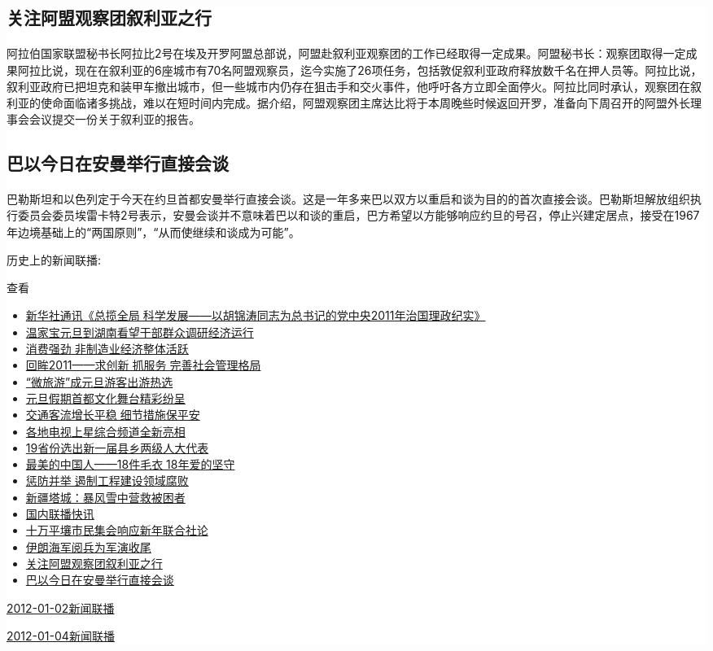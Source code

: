 
## 关注阿盟观察团叙利亚之行


阿拉伯国家联盟秘书长阿拉比2号在埃及开罗阿盟总部说，阿盟赴叙利亚观察团的工作已经取得一定成果。阿盟秘书长：观察团取得一定成果阿拉比说，现在在叙利亚的6座城市有70名阿盟观察员，迄今实施了26项任务，包括敦促叙利亚政府释放数千名在押人员等。阿拉比说，叙利亚政府已把坦克和装甲车撤出城市，但一些城市内仍存在狙击手和交火事件，他呼吁各方立即全面停火。阿拉比同时承认，观察团在叙利亚的使命面临诸多挑战，难以在短时间内完成。据介绍，阿盟观察团主席达比将于本周晚些时候返回开罗，准备向下周召开的阿盟外长理事会会议提交一份关于叙利亚的报告。


## 巴以今日在安曼举行直接会谈


巴勒斯坦和以色列定于今天在约旦首都安曼举行直接会谈。这是一年多来巴以双方以重启和谈为目的的首次直接会谈。巴勒斯坦解放组织执行委员会委员埃雷卡特2号表示，安曼会谈并不意味着巴以和谈的重启，巴方希望以方能够响应约旦的号召，停止兴建定居点，接受在1967年边境基础上的“两国原则”，“从而使继续和谈成为可能”。






历史上的新闻联播:

 查看
 

* [新华社通讯《总揽全局 科学发展——以胡锦涛同志为总书记的党中央2011年治国理政纪实》](#新华社通讯《总揽全局-科学发展——以胡锦涛同志为总书记的党中央2011年治国理政纪实》)
* [温家宝元旦到湖南看望干部群众调研经济运行](#温家宝元旦到湖南看望干部群众调研经济运行)
* [消费强劲 非制造业经济整体活跃](#消费强劲-非制造业经济整体活跃)
* [回眸2011——求创新 抓服务 完善社会管理格局](#回眸2011——求创新-抓服务-完善社会管理格局)
* [“微旅游”成元旦游客出游热选](#“微旅游”成元旦游客出游热选)
* [元旦假期首都文化舞台精彩纷呈](#元旦假期首都文化舞台精彩纷呈)
* [交通客流增长平稳 细节措施保平安](#交通客流增长平稳-细节措施保平安)
* [各地电视上星综合频道全新亮相](#各地电视上星综合频道全新亮相)
* [19省份选出新一届县乡两级人大代表](#19省份选出新一届县乡两级人大代表)
* [最美的中国人——18件毛衣 18年爱的坚守](#最美的中国人——18件毛衣-18年爱的坚守)
* [惩防并举 遏制工程建设领域腐败](#惩防并举-遏制工程建设领域腐败)
* [新疆塔城：暴风雪中营救被困者](#新疆塔城：暴风雪中营救被困者)
* [国内联播快讯](#国内联播快讯)
* [十万平壤市民集会响应新年联合社论](#十万平壤市民集会响应新年联合社论)
* [伊朗海军阅兵为军演收尾](#伊朗海军阅兵为军演收尾)
* [关注阿盟观察团叙利亚之行](#关注阿盟观察团叙利亚之行)
* [巴以今日在安曼举行直接会谈](#巴以今日在安曼举行直接会谈)






[2012-01-02新闻联播](/xinwenlianbo/20120102)


[2012-01-04新闻联播](/xinwenlianbo/20120104)



